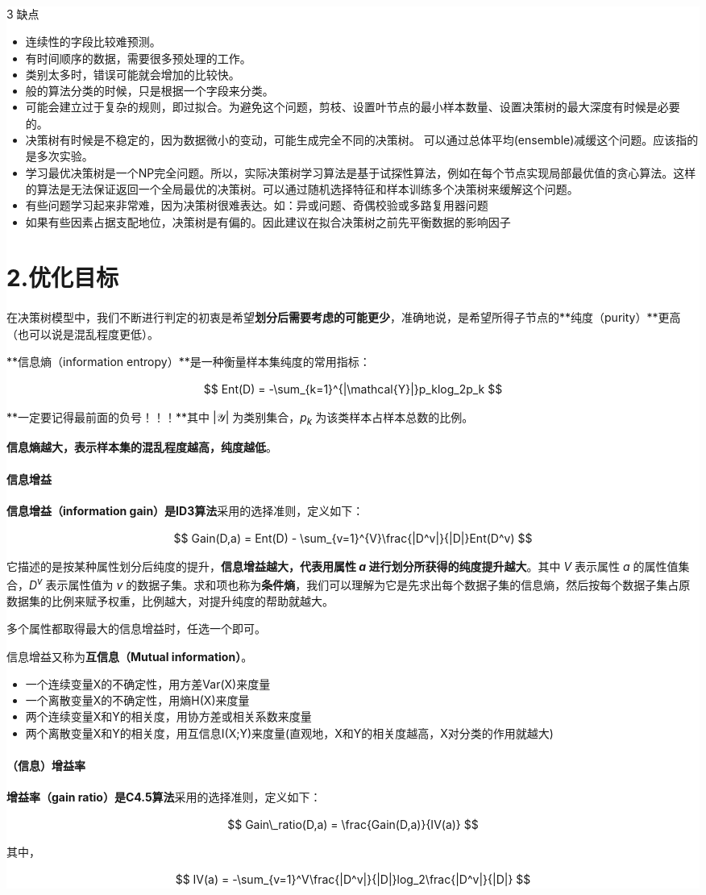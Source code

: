3 缺点
+ 连续性的字段比较难预测。
+ 有时间顺序的数据，需要很多预处理的工作。
+ 类别太多时，错误可能就会增加的比较快。
+ 般的算法分类的时候，只是根据一个字段来分类。 
+ 可能会建立过于复杂的规则，即过拟合。为避免这个问题，剪枝、设置叶节点的最小样本数量、设置决策树的最大深度有时候是必要的。
+ 决策树有时候是不稳定的，因为数据微小的变动，可能生成完全不同的决策树。 可以通过总体平均(ensemble)减缓这个问题。应该指的是多次实验。
+ 学习最优决策树是一个NP完全问题。所以，实际决策树学习算法是基于试探性算法，例如在每个节点实现局部最优值的贪心算法。这样的算法是无法保证返回一个全局最优的决策树。可以通过随机选择特征和样本训练多个决策树来缓解这个问题。
+ 有些问题学习起来非常难，因为决策树很难表达。如：异或问题、奇偶校验或多路复用器问题
+ 如果有些因素占据支配地位，决策树是有偏的。因此建议在拟合决策树之前先平衡数据的影响因子

# 2.优化目标

在决策树模型中，我们不断进行判定的初衷是希望**划分后需要考虑的可能更少**，准确地说，是希望所得子节点的**纯度（purity）**更高（也可以说是混乱程度更低）。

**信息熵（information entropy）**是一种衡量样本集纯度的常用指标：

$$
Ent(D) = -\sum_{k=1}^{|\mathcal{Y}|}p_klog_2p_k
$$

**一定要记得最前面的负号！！！**其中 $|\mathcal{Y}|$ 为类别集合，$p_k$ 为该类样本占样本总数的比例。

**信息熵越大，表示样本集的混乱程度越高，纯度越低**。

#### 信息增益

**信息增益（information gain）**是**ID3算法**采用的选择准则，定义如下：

$$
Gain(D,a) = Ent(D) - \sum_{v=1}^{V}\frac{|D^v|}{|D|}Ent(D^v)
$$

它描述的是按某种属性划分后纯度的提升，**信息增益越大，代表用属性 $a$ 进行划分所获得的纯度提升越大**。其中 $V$ 表示属性 $a$ 的属性值集合，$D^v$ 表示属性值为 $v$ 的数据子集。求和项也称为**条件熵**，我们可以理解为它是先求出每个数据子集的信息熵，然后按每个数据子集占原数据集的比例来赋予权重，比例越大，对提升纯度的帮助就越大。

多个属性都取得最大的信息增益时，任选一个即可。

信息增益又称为**互信息（Mutual information）**。

- 一个连续变量X的不确定性，用方差Var(X)来度量
- 一个离散变量X的不确定性，用熵H(X)来度量
- 两个连续变量X和Y的相关度，用协方差或相关系数来度量
- 两个离散变量X和Y的相关度，用互信息I(X;Y)来度量(直观地，X和Y的相关度越高，X对分类的作用就越大)

#### （信息）增益率

**增益率（gain ratio）**是**C4.5算法**采用的选择准则，定义如下：

$$
Gain\_ratio(D,a) = \frac{Gain(D,a)}{IV(a)}
$$

其中，

$$
IV(a) = -\sum_{v=1}^V\frac{|D^v|}{|D|}log_2\frac{|D^v|}{|D|}
$$
